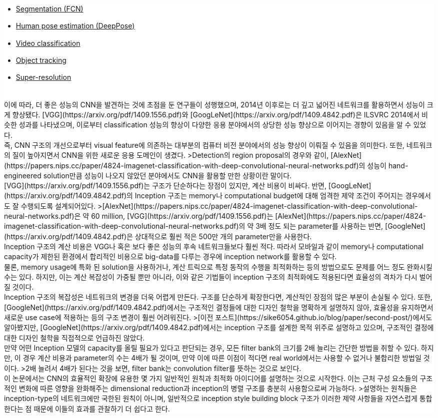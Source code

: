 - [Segmentation (FCN)](https://people.eecs.berkeley.edu/~jonlong/long_shelhamer_fcn.pdf)

- [Human pose estimation (DeepPose)](https://arxiv.org/pdf/1312.4659.pdf)

- [Video classification](https://static.googleusercontent.com/media/research.google.com/ko//pubs/archive/42455.pdf)

- [Object tracking](https://papers.nips.cc/paper/5192-learning-a-deep-compact-image-representation-for-visual-tracking.pdf)

- [Super-resolution](http://citeseerx.ist.psu.edu/viewdoc/download?doi=10.1.1.642.1999&rep=rep1&type=pdf)

<br/>
이에 따라, 더 좋은 성능의 CNN을 발견하는 것에 초점을 둔 연구들이 성행했으며, 2014년 이후로는 더 깊고 넓어진 네트워크를 활용하면서 성능이 크게 향상됐다. [VGG](https://arxiv.org/pdf/1409.1556.pdf)와 [GoogLeNet](https://arxiv.org/pdf/1409.4842.pdf)은 ILSVRC 2014에서 비슷한 성과를 나타냈으며, 이로부터 classification 성능의 향상이 다양한 응용 분야에서의 상당한 성능 향상으로 이어지는 경향이 있음을 알 수 있었다.

<br/>
즉, CNN 구조의 개선으로부터 visual feature에 의존하는 대부분의 컴퓨터 비전 분야에서의 성능 향상이 이뤄질 수 있음을 의미한다. 또한, 네트워크의 질이 높아지면서 CNN을 위한 새로운 응용 도메인이 생겼다.
>Detection의 region proposal의 경우와 같이, [AlexNet](https://papers.nips.cc/paper/4824-imagenet-classification-with-deep-convolutional-neural-networks.pdf)의 성능이 hand-engineered solution만큼 성능이 나오지 않았던 분야에서도 CNN을 활용할 만한 상황이란 말이다.

<br/>
[VGG](https://arxiv.org/pdf/1409.1556.pdf)는 구조가 단순하다는 장점이 있지만, 계산 비용이 비싸다. 반면, [GoogLeNet](https://arxiv.org/pdf/1409.4842.pdf)의 Inception 구조는 memory나 computational budget에 대해 엄격한 제약 조건이 주어지는 경우에서도 잘 수행되도록 설계되어있다.
>[AlexNet](https://papers.nips.cc/paper/4824-imagenet-classification-with-deep-convolutional-neural-networks.pdf)은 약 60 million, [VGG](https://arxiv.org/pdf/1409.1556.pdf)는 [AlexNet](https://papers.nips.cc/paper/4824-imagenet-classification-with-deep-convolutional-neural-networks.pdf)의 약 3배 정도 되는 parameter를 사용하는 반면, [GoogleNet](https://arxiv.org/pdf/1409.4842.pdf)은 상대적으로 훨씬 적은 500만 개의 parameter만을 사용한다.

<br/>
Inception 구조의 계산 비용은 VGG나 혹은 보다 좋은 성능의 후속 네트워크들보다 훨씬 적다. 따라서 모바일과 같이 memory나 computational capacity가 제한된 환경에서 합리적인 비용으로 big-data를 다루는 경우에 inception network를 활용할 수 있다.

<br/>
물론, memory usage에 특화 된 solution을 사용하거나, 계산 트릭으로 특정 동작의 수행을 최적화하는 등의 방법으로도 문제를 어느 정도 완화시킬 수는 있다. 하지만, 이는 계산 복잡성이 가중될 뿐만 아니라, 이와 같은 기법들이 inception 구조의 최적화에도 적용된다면 효율성의 격차가 다시 벌어질 것이다.

<br/>
Inception 구조의 복잡성은 네트워크의 변경을 더욱 어렵게 만든다. 구조를 단순하게 확장한다면, 계산적인 장점의 많은 부분이 손실될 수 있다. 또한, [GoogleNet](https://arxiv.org/pdf/1409.4842.pdf)에서는 구조적인 결정들에 대한 디자인 철학을 명확하게 설명하지 않아, 효율성을 유지하면서 새로운 use case에 적용하는 등의 구조 변경이 훨씬 어려워진다.
>[이전 포스트](https://sike6054.github.io/blog/paper/second-post/)에서도 알아봤지만, [GoogleNet](https://arxiv.org/pdf/1409.4842.pdf)에서는 inception 구조를 설계한 목적 위주로 설명하고 있으며, 구조적인 결정에 대한 디자인 철학을 직접적으로 언급하진 않았다.

<br/>
만약 어떤 Inception 모델의 capacity를 올릴 필요가 있다고 판단되는 경우, 모든 filter bank의 크기를 2배 늘리는 간단한 방법을 취할 수 있다. 하지만, 이 경우 계산 비용과 parameter의 수는 4배가 될 것이며, 만약 이에 따른 이점이 적다면 real world에서는 사용할 수 없거나 불합리한 방법일 것이다.
>2배 늘려서 4배가 된다는 것을 보면, filter bank는 convolution filter를 뜻하는 것으로 보인다.

<br/>
이 논문에서는 CNN의 효율적인 확장에 유용한 몇 가지 일반적인 원칙과 최적화 아이디어를 설명하는 것으로 시작한다. 이는 근처 구성 요소들의 구조적인 변화에 따른 영향을 완화해주는 dimensional reduction과 inception의 병렬 구조를 충분히 사용함으로써 가능하다.
>설명하는 원칙들은 inception-type의 네트워크에만 국한된 원칙이 아니며, 일반적으로 inception style building block 구조가 이러한 제약 사항들을 자연스럽게 통합한다는 점 때문에 이들의 효과를 관찰하기 더 쉽다고 한다.
